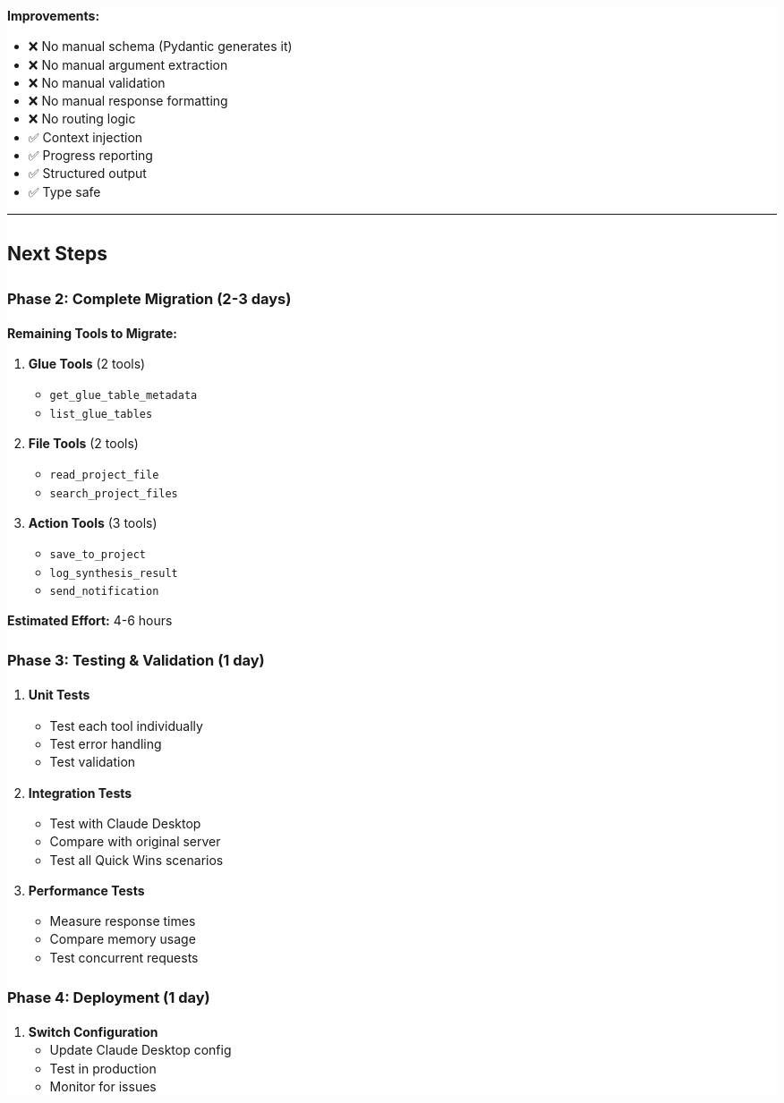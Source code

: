 **Improvements:**
- ❌ No manual schema (Pydantic generates it)
- ❌ No manual argument extraction
- ❌ No manual validation
- ❌ No manual response formatting
- ❌ No routing logic
- ✅ Context injection
- ✅ Progress reporting
- ✅ Structured output
- ✅ Type safe

---

## Next Steps

### Phase 2: Complete Migration (2-3 days)

**Remaining Tools to Migrate:**

1. **Glue Tools** (2 tools)
   - `get_glue_table_metadata`
   - `list_glue_tables`

2. **File Tools** (2 tools)
   - `read_project_file`
   - `search_project_files`

3. **Action Tools** (3 tools)
   - `save_to_project`
   - `log_synthesis_result`
   - `send_notification`

**Estimated Effort:** 4-6 hours

### Phase 3: Testing & Validation (1 day)

1. **Unit Tests**
   - Test each tool individually
   - Test error handling
   - Test validation

2. **Integration Tests**
   - Test with Claude Desktop
   - Compare with original server
   - Test all Quick Wins scenarios

3. **Performance Tests**
   - Measure response times
   - Compare memory usage
   - Test concurrent requests

### Phase 4: Deployment (1 day)

1. **Switch Configuration**
   - Update Claude Desktop config
   - Test in production
   - Monitor for issues
